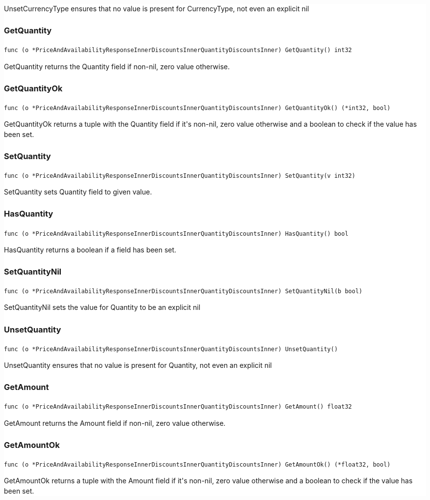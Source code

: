 UnsetCurrencyType ensures that no value is present for CurrencyType, not even an explicit nil
### GetQuantity

`func (o *PriceAndAvailabilityResponseInnerDiscountsInnerQuantityDiscountsInner) GetQuantity() int32`

GetQuantity returns the Quantity field if non-nil, zero value otherwise.

### GetQuantityOk

`func (o *PriceAndAvailabilityResponseInnerDiscountsInnerQuantityDiscountsInner) GetQuantityOk() (*int32, bool)`

GetQuantityOk returns a tuple with the Quantity field if it's non-nil, zero value otherwise
and a boolean to check if the value has been set.

### SetQuantity

`func (o *PriceAndAvailabilityResponseInnerDiscountsInnerQuantityDiscountsInner) SetQuantity(v int32)`

SetQuantity sets Quantity field to given value.

### HasQuantity

`func (o *PriceAndAvailabilityResponseInnerDiscountsInnerQuantityDiscountsInner) HasQuantity() bool`

HasQuantity returns a boolean if a field has been set.

### SetQuantityNil

`func (o *PriceAndAvailabilityResponseInnerDiscountsInnerQuantityDiscountsInner) SetQuantityNil(b bool)`

 SetQuantityNil sets the value for Quantity to be an explicit nil

### UnsetQuantity
`func (o *PriceAndAvailabilityResponseInnerDiscountsInnerQuantityDiscountsInner) UnsetQuantity()`

UnsetQuantity ensures that no value is present for Quantity, not even an explicit nil
### GetAmount

`func (o *PriceAndAvailabilityResponseInnerDiscountsInnerQuantityDiscountsInner) GetAmount() float32`

GetAmount returns the Amount field if non-nil, zero value otherwise.

### GetAmountOk

`func (o *PriceAndAvailabilityResponseInnerDiscountsInnerQuantityDiscountsInner) GetAmountOk() (*float32, bool)`

GetAmountOk returns a tuple with the Amount field if it's non-nil, zero value otherwise
and a boolean to check if the value has been set.
